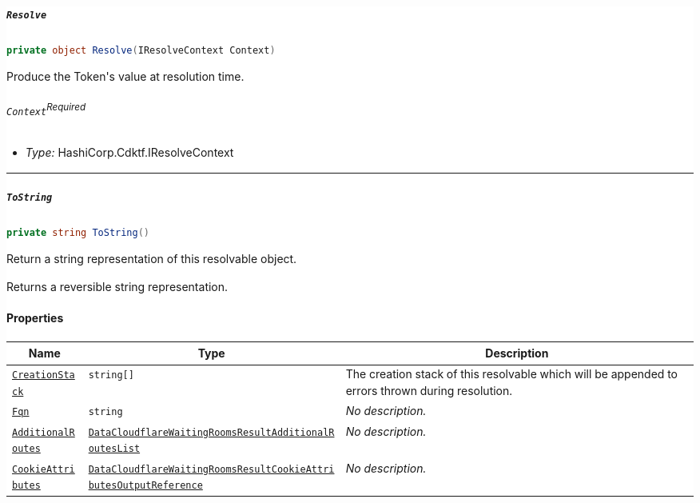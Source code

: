 
##### `Resolve` <a name="Resolve" id="@cdktf/provider-cloudflare.dataCloudflareWaitingRooms.DataCloudflareWaitingRoomsResultOutputReference.resolve"></a>

```csharp
private object Resolve(IResolveContext Context)
```

Produce the Token's value at resolution time.

###### `Context`<sup>Required</sup> <a name="Context" id="@cdktf/provider-cloudflare.dataCloudflareWaitingRooms.DataCloudflareWaitingRoomsResultOutputReference.resolve.parameter._context"></a>

- *Type:* HashiCorp.Cdktf.IResolveContext

---

##### `ToString` <a name="ToString" id="@cdktf/provider-cloudflare.dataCloudflareWaitingRooms.DataCloudflareWaitingRoomsResultOutputReference.toString"></a>

```csharp
private string ToString()
```

Return a string representation of this resolvable object.

Returns a reversible string representation.


#### Properties <a name="Properties" id="Properties"></a>

| **Name** | **Type** | **Description** |
| --- | --- | --- |
| <code><a href="#@cdktf/provider-cloudflare.dataCloudflareWaitingRooms.DataCloudflareWaitingRoomsResultOutputReference.property.creationStack">CreationStack</a></code> | <code>string[]</code> | The creation stack of this resolvable which will be appended to errors thrown during resolution. |
| <code><a href="#@cdktf/provider-cloudflare.dataCloudflareWaitingRooms.DataCloudflareWaitingRoomsResultOutputReference.property.fqn">Fqn</a></code> | <code>string</code> | *No description.* |
| <code><a href="#@cdktf/provider-cloudflare.dataCloudflareWaitingRooms.DataCloudflareWaitingRoomsResultOutputReference.property.additionalRoutes">AdditionalRoutes</a></code> | <code><a href="#@cdktf/provider-cloudflare.dataCloudflareWaitingRooms.DataCloudflareWaitingRoomsResultAdditionalRoutesList">DataCloudflareWaitingRoomsResultAdditionalRoutesList</a></code> | *No description.* |
| <code><a href="#@cdktf/provider-cloudflare.dataCloudflareWaitingRooms.DataCloudflareWaitingRoomsResultOutputReference.property.cookieAttributes">CookieAttributes</a></code> | <code><a href="#@cdktf/provider-cloudflare.dataCloudflareWaitingRooms.DataCloudflareWaitingRoomsResultCookieAttributesOutputReference">DataCloudflareWaitingRoomsResultCookieAttributesOutputReference</a></code> | *No description.* |
